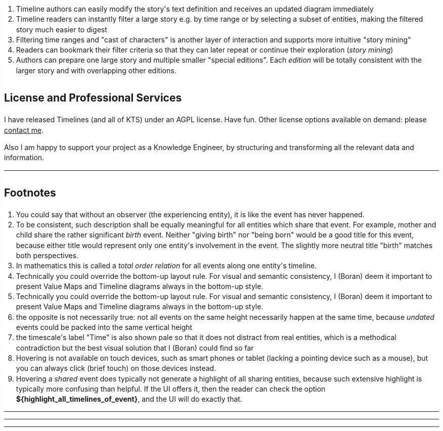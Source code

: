1. Timeline authors can easily modify the story's text definition and receives an updated diagram immediately
2. Timeline readers can instantly filter a large story e.g. by time range or by selecting a subset of entities, making the filtered story much easier to digest
3. Filtering time ranges and "cast of characters" is another layer of interaction and supports more intuitive "story mining"
4. Readers can bookmark their filter criteria so that they can later repeat or continue their exploration (_story mining_)
5. Authors can prepare one large story and multiple smaller "special editions". Each _edition_ will be totally consistent with the larger story and with overlapping other editions.

## License and Professional Services
 
I have released Timelines (and all of KTS) under an AGPL license. Have fun. Other license options available on demand: please [contact me](mailto:koordinator@goegetap.name).

Also I am happy to support your project as a Knowledge Engineer, by structuring and transforming all the relevant data and information.

- - -
## Footnotes

1. You could say that without an observer (the experiencing entity), it is like the event has never happened.
1. To be consistent, such description shall be equally meaningful for all entities which share that event. For example, mother and child share the rather significant _birth_ event. Neither "giving birth" nor "being born" would be a good title for this event, because either title would represent only one entity's involvement in the event. The slightly more neutral title "birth" matches both perspectives.
1. In mathematics this is called a _total order relation_ for all events along one entity's timeline.
1. Technically you could override the bottom-up layout rule. For visual and semantic consistency, I (Boran) deem it important to present Value Maps and Timeline diagrams always in the bottom-up style.
1. Technically you could override the bottom-up layout rule. For visual and semantic consistency, I (Boran) deem it important to present Value Maps and Timeline diagrams always in the bottom-up style.
1. the opposite is not necessarily true: not all events on the same height necessarily happen at the same time, because _undated_ events could be packed into the same vertical height
1. the timescale's label "Time" is also shown pale so that it does not distract from real entities, which is a methodical contradiction but the best visual solution that I (Boran) could find so far
1. Hovering is not available on touch devices, such as smart phones or tablet (lacking a pointing device such as a mouse), but you can always click (brief touch) on those devices instead.
1. Hovering a _shared_ event does typically not generate a highlight of all sharing entities, because such extensive highlight is typically more confusing than helpful. If the UI offers it, then the reader can check the option **${highlight_all_timelines_of_event}**, and the UI will do exactly that.

- - -

- - -
- - -

